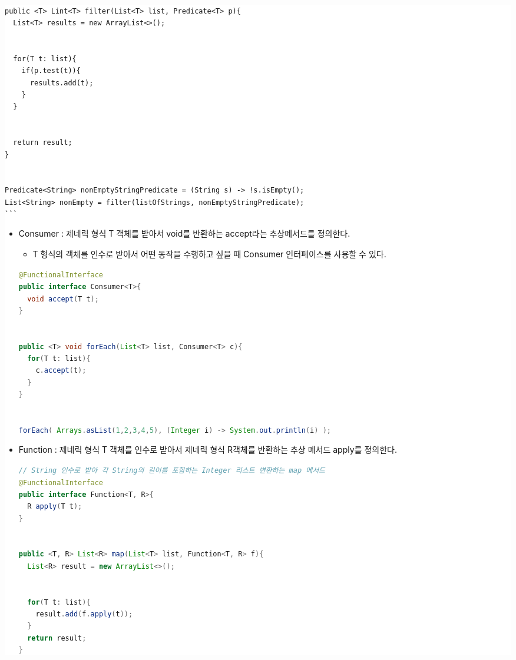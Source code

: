 
	public <T> Lint<T> filter(List<T> list, Predicate<T> p){
	  List<T> results = new ArrayList<>();


	  for(T t: list){
	    if(p.test(t)){
	      results.add(t);
	    }
	  }


	  return result;
	}


	Predicate<String> nonEmptyStringPredicate = (String s) -> !s.isEmpty();
	List<String> nonEmpty = filter(listOfStrings, nonEmptyStringPredicate);
	```

-	Consumer : 제네릭 형식 T 객체를 받아서 void를 반환하는 accept라는 추상메서드를 정의한다.

	-	T 형식의 객체를 인수로 받아서 어떤 동작을 수행하고 싶을 때 Consumer 인터페이스를 사용할 수 있다.

	```java
	@FunctionalInterface
	public interface Consumer<T>{
	  void accept(T t);
	}


	public <T> void forEach(List<T> list, Consumer<T> c){
	  for(T t: list){
	    c.accept(t);
	  }
	}


	forEach( Arrays.asList(1,2,3,4,5), (Integer i) -> System.out.println(i) );
	```

-	Function : 제네릭 형식 T 객체를 인수로 받아서 제네릭 형식 R객체를 반환하는 추상 메서드 apply를 정의한다.

	```java
	// String 인수로 받아 각 String의 길이를 포함하는 Integer 리스트 변환하는 map 메서드
	@FunctionalInterface
	public interface Function<T, R>{
	  R apply(T t);
	}


	public <T, R> List<R> map(List<T> list, Function<T, R> f){
	  List<R> result = new ArrayList<>();


	  for(T t: list){
	    result.add(f.apply(t));
	  }
	  return result;
	}
